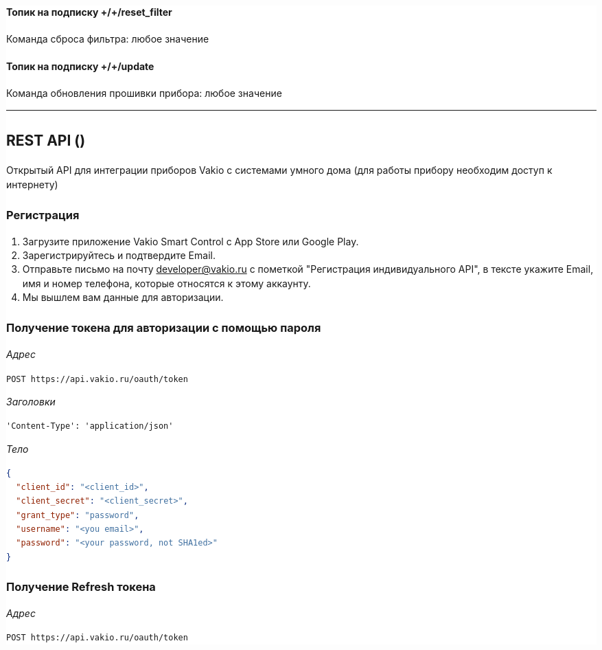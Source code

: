 #### <a name="reset_filter_topic"></a> Топик на подписку +/+/reset_filter

Команда сброса фильтра: любое значение

#### <a name="update_topic"></a> Топик на подписку +/+/update

Команда обновления прошивки прибора: любое значение

---

## REST API ()

Открытый API для интеграции приборов Vakio c системами умного дома (для работы прибору необходим доступ к интернету)

### <a name="register"></a> Регистрация

1. Загрузите приложение Vakio Smart Control с App Store или Google Play.
2. Зарегистрируйтесь и подтвердите Email.
3. Отправьте письмо на почту <developer@vakio.ru> с пометкой "Регистрация индивидуального API", в тексте укажите Email, имя и номер телeфона, которые относятся к этому аккаунту.
4. Мы вышлем вам данные для авторизации.

### Получение токена для авторизации с помощью пароля

_Адрес_

```
POST https://api.vakio.ru/oauth/token
```

_Заголовки_

```
'Content-Type': 'application/json'
```

_Тело_

```json
{
  "client_id": "<client_id>",
  "client_secret": "<client_secret>",
  "grant_type": "password",
  "username": "<you email>",
  "password": "<your password, not SHA1ed>"
}
```

### Получение Refresh токена

_Адрес_

```
POST https://api.vakio.ru/oauth/token
```
